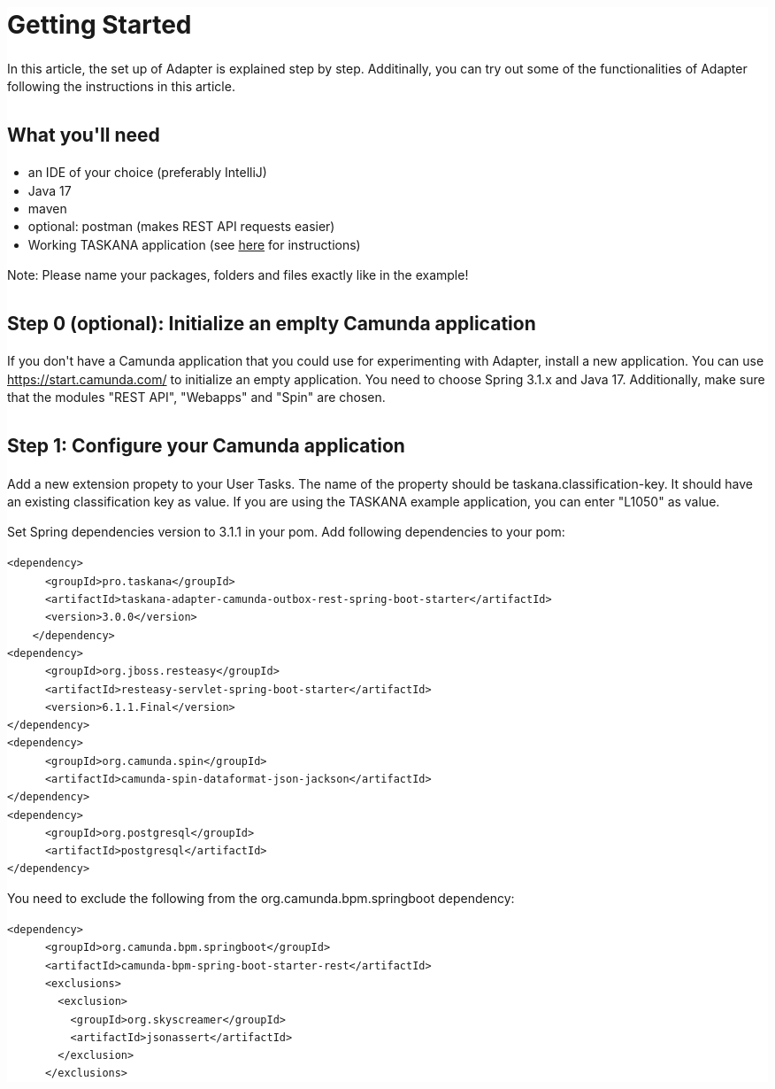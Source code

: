 # Getting Started
In this article, the set up of Adapter is explained step by step. Additinally, you can try out some of the functionalities of Adapter following the instructions in this article.

## What you'll need

- an IDE of your choice (preferably IntelliJ)
- Java 17
- maven
- optional: postman (makes REST API requests easier)
- Working TASKANA application (see [here](../getting-started/exampleSpringBoot.md) for instructions)

Note: Please name your packages, folders and files exactly like in the example!

## Step 0 (optional): Initialize an emplty Camunda application

If you don't have a Camunda application that you could use for experimenting with Adapter, install a new application. You can use  https://start.camunda.com/ to initialize an empty application. You need to choose Spring 3.1.x and Java 17. Additionally, make sure that the modules "REST API", "Webapps" and "Spin" are chosen.

## Step 1: Configure your Camunda application

Add a new extension propety to your User Tasks. The name of the property should be taskana.classification-key. It should have an existing classification key as value. If you are using the TASKANA example application, you can enter "L1050" as value.

Set Spring dependencies version to 3.1.1 in your pom.
Add following dependencies to your pom:

```
<dependency>
      <groupId>pro.taskana</groupId>
      <artifactId>taskana-adapter-camunda-outbox-rest-spring-boot-starter</artifactId>
      <version>3.0.0</version>
    </dependency>
<dependency>
      <groupId>org.jboss.resteasy</groupId>
      <artifactId>resteasy-servlet-spring-boot-starter</artifactId>
      <version>6.1.1.Final</version>
</dependency>
<dependency>
      <groupId>org.camunda.spin</groupId>
      <artifactId>camunda-spin-dataformat-json-jackson</artifactId>
</dependency>
<dependency>
      <groupId>org.postgresql</groupId>
      <artifactId>postgresql</artifactId>
</dependency>
```
You need to exclude the following from the org.camunda.bpm.springboot dependency:
```
<dependency>
      <groupId>org.camunda.bpm.springboot</groupId>
      <artifactId>camunda-bpm-spring-boot-starter-rest</artifactId>
      <exclusions>
        <exclusion>
          <groupId>org.skyscreamer</groupId>
          <artifactId>jsonassert</artifactId>
        </exclusion>
      </exclusions>
```